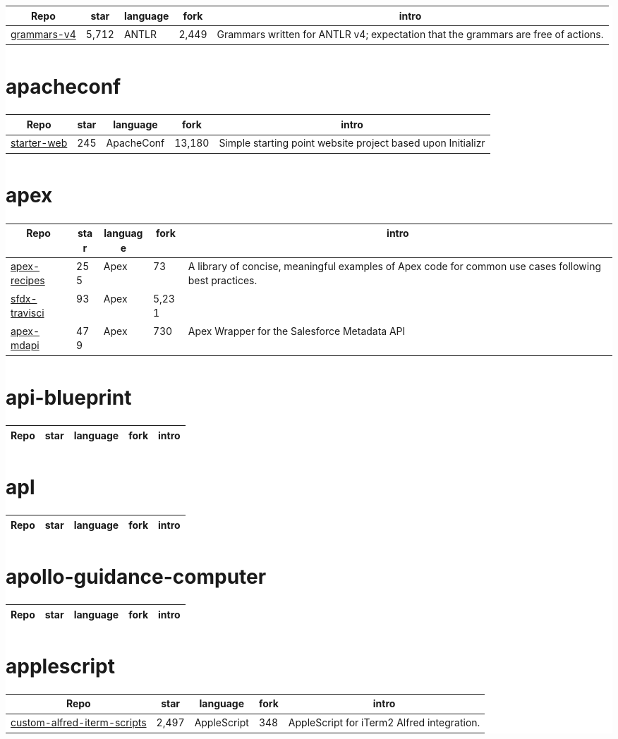 Repo|star|language|fork|intro
-|-|-|-|-
[grammars-v4](https://github.com/antlr/grammars-v4)|5,712|ANTLR|2,449|Grammars written for ANTLR v4; expectation that the grammars are free of actions.


# apacheconf

Repo|star|language|fork|intro
-|-|-|-|-
[starter-web](https://github.com/scm-ninja/starter-web)|245|ApacheConf|13,180|Simple starting point website project based upon Initializr


# apex

Repo|star|language|fork|intro
-|-|-|-|-
[apex-recipes](https://github.com/trailheadapps/apex-recipes)|255|Apex|73|A library of concise, meaningful examples of Apex code for common use cases following best practices.
[sfdx-travisci](https://github.com/forcedotcom/sfdx-travisci)|93|Apex|5,231|
[apex-mdapi](https://github.com/financialforcedev/apex-mdapi)|479|Apex|730|Apex Wrapper for the Salesforce Metadata API


# api-blueprint

Repo|star|language|fork|intro
-|-|-|-|-



# apl

Repo|star|language|fork|intro
-|-|-|-|-



# apollo-guidance-computer

Repo|star|language|fork|intro
-|-|-|-|-



# applescript

Repo|star|language|fork|intro
-|-|-|-|-
[custom-alfred-iterm-scripts](https://github.com/vitorgalvao/custom-alfred-iterm-scripts)|2,497|AppleScript|348|AppleScript for iTerm2 Alfred integration.
